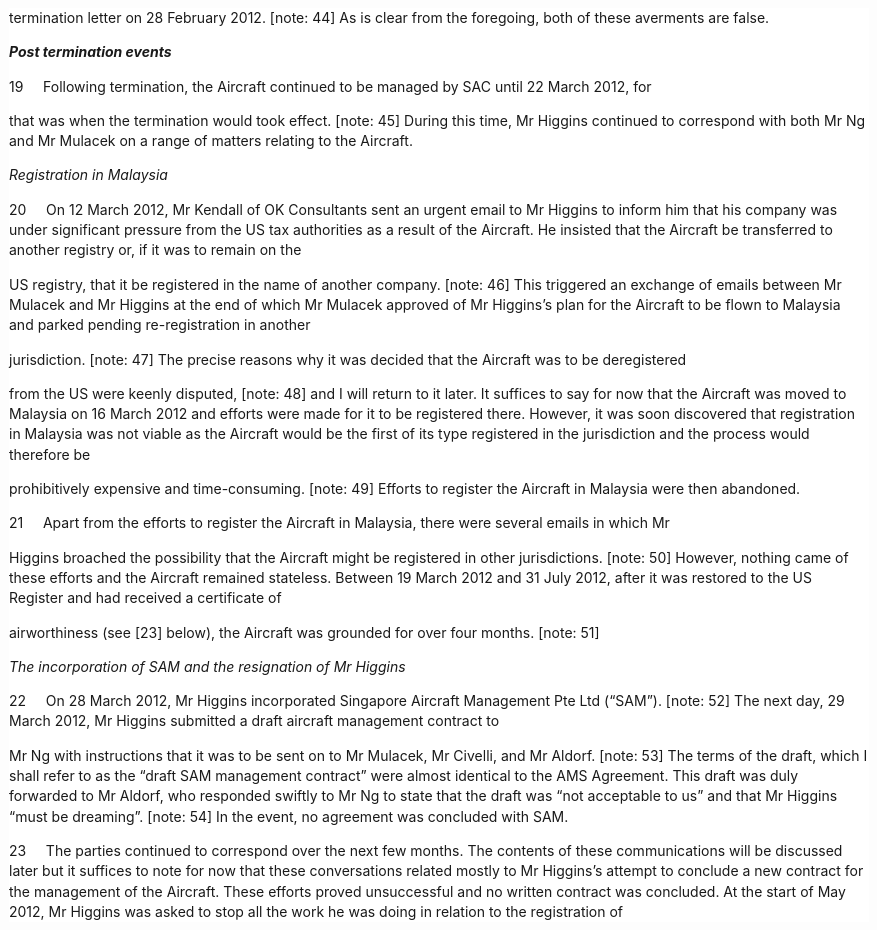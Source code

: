 termination letter on 28 February 2012. [note: 44] As is clear from the foregoing, both of these averments are false. 

**_Post termination events_** 

19     Following termination, the Aircraft continued to be managed by SAC until 22 March 2012, for 

that was when the termination would took effect. [note: 45] During this time, Mr Higgins continued to correspond with both Mr Ng and Mr Mulacek on a range of matters relating to the Aircraft. 

_Registration in Malaysia_ 

20     On 12 March 2012, Mr Kendall of OK Consultants sent an urgent email to Mr Higgins to inform him that his company was under significant pressure from the US tax authorities as a result of the Aircraft. He insisted that the Aircraft be transferred to another registry or, if it was to remain on the 

US registry, that it be registered in the name of another company. [note: 46] This triggered an exchange of emails between Mr Mulacek and Mr Higgins at the end of which Mr Mulacek approved of Mr Higgins’s plan for the Aircraft to be flown to Malaysia and parked pending re-registration in another 


jurisdiction. [note: 47] The precise reasons why it was decided that the Aircraft was to be deregistered 

from the US were keenly disputed, [note: 48] and I will return to it later. It suffices to say for now that the Aircraft was moved to Malaysia on 16 March 2012 and efforts were made for it to be registered there. However, it was soon discovered that registration in Malaysia was not viable as the Aircraft would be the first of its type registered in the jurisdiction and the process would therefore be 

prohibitively expensive and time-consuming. [note: 49] Efforts to register the Aircraft in Malaysia were then abandoned. 

21     Apart from the efforts to register the Aircraft in Malaysia, there were several emails in which Mr 

Higgins broached the possibility that the Aircraft might be registered in other jurisdictions. [note: 50] However, nothing came of these efforts and the Aircraft remained stateless. Between 19 March 2012 and 31 July 2012, after it was restored to the US Register and had received a certificate of 

airworthiness (see [23] below), the Aircraft was grounded for over four months. [note: 51] 

_The incorporation of SAM and the resignation of Mr Higgins_ 

22     On 28 March 2012, Mr Higgins incorporated Singapore Aircraft Management Pte Ltd (“SAM”). [note: 52] The next day, 29 March 2012, Mr Higgins submitted a draft aircraft management contract to 

Mr Ng with instructions that it was to be sent on to Mr Mulacek, Mr Civelli, and Mr Aldorf. [note: 53] The terms of the draft, which I shall refer to as the “draft SAM management contract” were almost identical to the AMS Agreement. This draft was duly forwarded to Mr Aldorf, who responded swiftly to Mr Ng to state that the draft was “not acceptable to us” and that Mr Higgins “must be dreaming”. [note: 54] In the event, no agreement was concluded with SAM. 

23     The parties continued to correspond over the next few months. The contents of these communications will be discussed later but it suffices to note for now that these conversations related mostly to Mr Higgins’s attempt to conclude a new contract for the management of the Aircraft. These efforts proved unsuccessful and no written contract was concluded. At the start of May 2012, Mr Higgins was asked to stop all the work he was doing in relation to the registration of 

